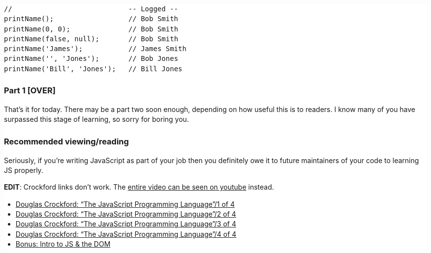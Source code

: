 <div><div><pre style="font-family:monospace"><span>//                            -- Logged --</span>
printName<span>(</span><span>)</span><span>;</span>                  <span>// Bob Smith</span>
printName<span>(</span><span>0</span><span>,</span> <span>0</span><span>)</span><span>;</span>              <span>// Bob Smith</span>
printName<span>(</span><span>false</span><span>,</span> <span>null</span><span>)</span><span>;</span>       <span>// Bob Smith</span>
printName<span>(</span><span>'James'</span><span>)</span><span>;</span>           <span>// James Smith</span>
printName<span>(</span><span>''</span><span>,</span> <span>'Jones'</span><span>)</span><span>;</span>       <span>// Bob Jones</span>
printName<span>(</span><span>'Bill'</span><span>,</span> <span>'Jones'</span><span>)</span><span>;</span>   <span>// Bill Jones</span></pre></div></div>




<h3>Part 1 [OVER]</h3>

<p>That’s it for today. There may be a part two soon enough, depending on how useful this is to readers. I know many of you have surpassed this stage of learning, so sorry for boring you.</p>

<h3>Recommended viewing/reading</h3>

<p>Seriously, if you’re writing JavaScript as part of your job then you definitely owe it to future maintainers of your code to learning JS properly.</p>

<p><strong>EDIT</strong>: Crockford links don’t work. The <a href="http://www.youtube.com/watch?v=v2ifWcnQs6M">entire video can be seen on youtube</a> instead.

<ul>
<li><a href="http://video.yahoo.com/watch/111593/1710507">Douglas Crockford: “The JavaScript Programming Language”/1 of 4</a></li>
<li><a href="http://video.yahoo.com/watch/111594/1710553">Douglas Crockford: “The JavaScript Programming Language”/2 of 4</a></li>
<li><a href="http://video.yahoo.com/watch/111595/1710607">Douglas Crockford: “The JavaScript Programming Language”/3 of 4</a></li>
<li><a href="http://video.yahoo.com/watch/111596/1710658">Douglas Crockford: “The JavaScript Programming Language”/4 of 4</a></li>
<li><a href="http://net.tutsplus.com/tutorials/javascript-ajax/javascript-and-the-dom-series-lesson-1/">Bonus: Intro to JS &amp; the DOM</a></li>
</ul></p>